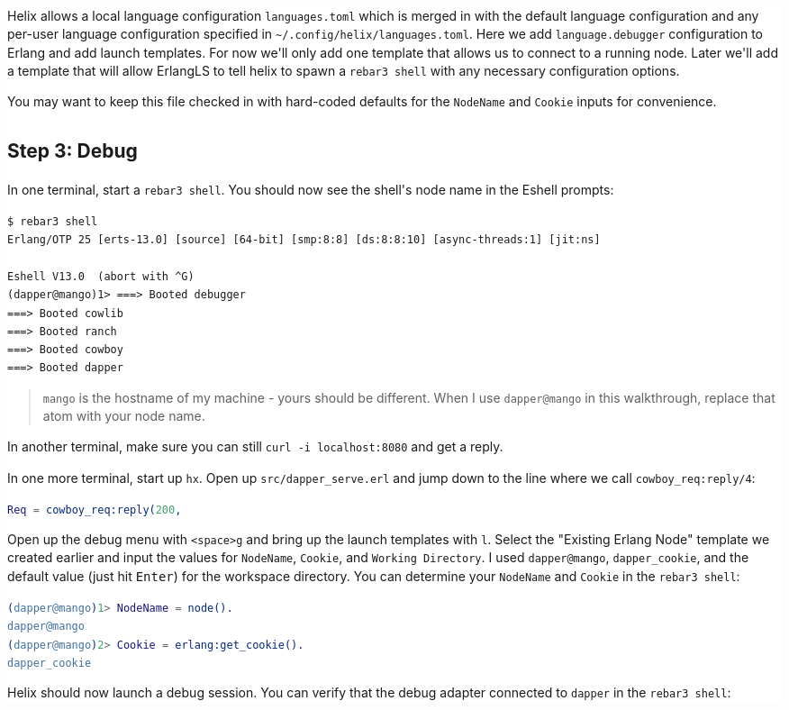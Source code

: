 Helix allows a local language configuration `languages.toml` which is merged
in with the default language configuration and any per-user language
configuration specified in `~/.config/helix/languages.toml`. Here we add
`language.debugger` configuration to Erlang and add launch templates.
For now we'll only add one template that allows us to connect to a running
node. Later we'll add a template that will allow ErlangLS to tell helix to
spawn a `rebar3 shell` with any necessary configuration options.

You may want to keep this file checked in with hard-coded defaults for
the `NodeName` and `Cookie` inputs for convenience.

## Step 3: Debug

In one terminal, start a `rebar3 shell`. You should now see the shell's
node name in the Eshell prompts:

```
$ rebar3 shell
Erlang/OTP 25 [erts-13.0] [source] [64-bit] [smp:8:8] [ds:8:8:10] [async-threads:1] [jit:ns]

Eshell V13.0  (abort with ^G)
(dapper@mango)1> ===> Booted debugger
===> Booted cowlib
===> Booted ranch
===> Booted cowboy
===> Booted dapper
```

> `mango` is the hostname of my machine - yours should be different. When I use
> `dapper@mango` in this walkthrough, replace that atom with your node name.

In another terminal, make sure you can still `curl -i localhost:8080` and get
a reply.

In one more terminal, start up `hx`. Open up `src/dapper_serve.erl` and jump
down to the line where we call `cowboy_req:reply/4`:

```erlang
Req = cowboy_req:reply(200,
```

Open up the debug menu with `<space>g` and bring up the launch
templates with `l`. Select the "Existing Erlang Node" template we created
earlier and input the values for `NodeName`, `Cookie`, and `Working Directory`.
I used `dapper@mango`, `dapper_cookie`, and the default value (just hit
<kbd>Enter</kbd>) for the workspace directory. You can determine your
`NodeName` and `Cookie` in the `rebar3 shell`:

```erlang
(dapper@mango)1> NodeName = node().
dapper@mango
(dapper@mango)2> Cookie = erlang:get_cookie().
dapper_cookie
```

Helix should now launch a debug session. You can verify that the debug adapter
connected to `dapper` in the `rebar3 shell`:


[asciicast of the debug session]: https://asciinema.org/a/505632